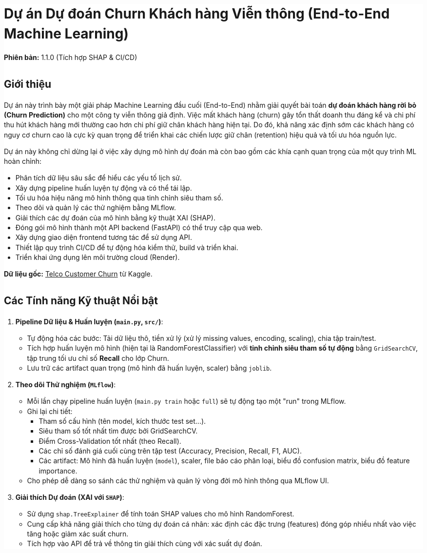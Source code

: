 # Dự án Dự đoán Churn Khách hàng Viễn thông (End-to-End Machine Learning)

**Phiên bản:** 1.1.0 (Tích hợp SHAP & CI/CD)

## Giới thiệu

Dự án này trình bày một giải pháp Machine Learning đầu cuối (End-to-End) nhằm giải quyết bài toán **dự đoán khách hàng rời bỏ (Churn Prediction)** cho một công ty viễn thông giả định. Việc mất khách hàng (churn) gây tổn thất doanh thu đáng kể và chi phí thu hút khách hàng mới thường cao hơn chi phí giữ chân khách hàng hiện tại. Do đó, khả năng xác định sớm các khách hàng có nguy cơ churn cao là cực kỳ quan trọng để triển khai các chiến lược giữ chân (retention) hiệu quả và tối ưu hóa nguồn lực.

Dự án này không chỉ dừng lại ở việc xây dựng mô hình dự đoán mà còn bao gồm các khía cạnh quan trọng của một quy trình ML hoàn chỉnh:

* Phân tích dữ liệu sâu sắc để hiểu các yếu tố lịch sử.
* Xây dựng pipeline huấn luyện tự động và có thể tái lập.
* Tối ưu hóa hiệu năng mô hình thông qua tinh chỉnh siêu tham số.
* Theo dõi và quản lý các thử nghiệm bằng MLflow.
* Giải thích các dự đoán của mô hình bằng kỹ thuật XAI (SHAP).
* Đóng gói mô hình thành một API backend (FastAPI) có thể truy cập qua web.
* Xây dựng giao diện frontend tương tác để sử dụng API.
* Thiết lập quy trình CI/CD để tự động hóa kiểm thử, build và triển khai.
* Triển khai ứng dụng lên môi trường cloud (Render).

**Dữ liệu gốc:** [Telco Customer Churn](https://www.kaggle.com/datasets/blastchar/telco-customer-churn) từ Kaggle.

## Các Tính năng Kỹ thuật Nổi bật

1.  **Pipeline Dữ liệu & Huấn luyện (`main.py`, `src/`)**:
    * Tự động hóa các bước: Tải dữ liệu thô, tiền xử lý (xử lý missing values, encoding, scaling), chia tập train/test.
    * Tích hợp huấn luyện mô hình (hiện tại là RandomForestClassifier) với **tinh chỉnh siêu tham số tự động** bằng `GridSearchCV`, tập trung tối ưu chỉ số **Recall** cho lớp Churn.
    * Lưu trữ các artifact quan trọng (mô hình đã huấn luyện, scaler) bằng `joblib`.

2.  **Theo dõi Thử nghiệm (`MLflow`)**:
    * Mỗi lần chạy pipeline huấn luyện (`main.py train` hoặc `full`) sẽ tự động tạo một "run" trong MLflow.
    * Ghi lại chi tiết:
        * Tham số cấu hình (tên model, kích thước test set...).
        * Siêu tham số tốt nhất tìm được bởi GridSearchCV.
        * Điểm Cross-Validation tốt nhất (theo Recall).
        * Các chỉ số đánh giá cuối cùng trên tập test (Accuracy, Precision, Recall, F1, AUC).
        * Các artifact: Mô hình đã huấn luyện (`model`), scaler, file báo cáo phân loại, biểu đồ confusion matrix, biểu đồ feature importance.
    * Cho phép dễ dàng so sánh các thử nghiệm và quản lý vòng đời mô hình thông qua MLflow UI.

3.  **Giải thích Dự đoán (XAI với `SHAP`)**:
    * Sử dụng `shap.TreeExplainer` để tính toán SHAP values cho mô hình RandomForest.
    * Cung cấp khả năng giải thích cho từng dự đoán cá nhân: xác định các đặc trưng (features) đóng góp nhiều nhất vào việc tăng hoặc giảm xác suất churn.
    * Tích hợp vào API để trả về thông tin giải thích cùng với xác suất dự đoán.
